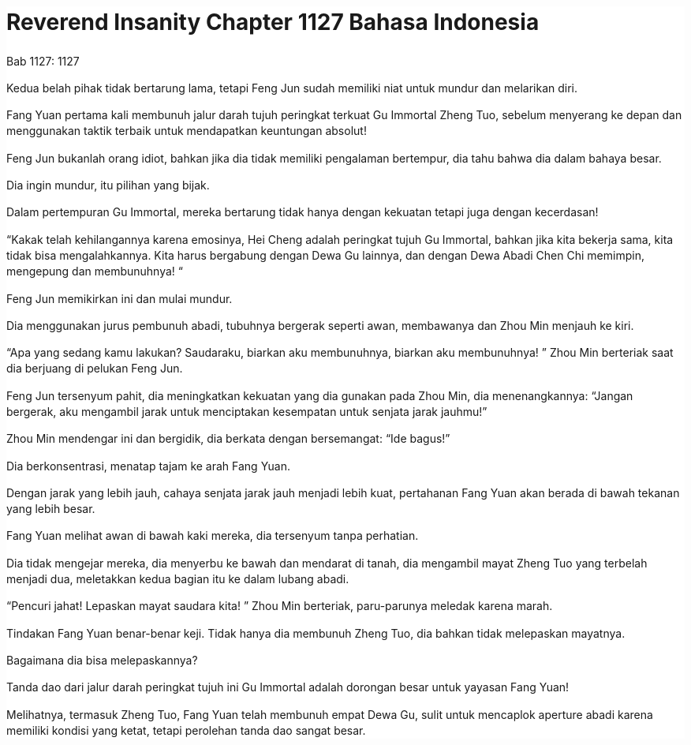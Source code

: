 # Reverend Insanity Chapter 1127 Bahasa Indonesia

Bab 1127: 1127

Kedua belah pihak tidak bertarung lama, tetapi Feng Jun sudah memiliki niat untuk mundur dan melarikan diri.

Fang Yuan pertama kali membunuh jalur darah tujuh peringkat terkuat Gu Immortal Zheng Tuo, sebelum menyerang ke depan dan menggunakan taktik terbaik untuk mendapatkan keuntungan absolut!

Feng Jun bukanlah orang idiot, bahkan jika dia tidak memiliki pengalaman bertempur, dia tahu bahwa dia dalam bahaya besar.

Dia ingin mundur, itu pilihan yang bijak.

Dalam pertempuran Gu Immortal, mereka bertarung tidak hanya dengan kekuatan tetapi juga dengan kecerdasan!

“Kakak telah kehilangannya karena emosinya, Hei Cheng adalah peringkat tujuh Gu Immortal, bahkan jika kita bekerja sama, kita tidak bisa mengalahkannya. Kita harus bergabung dengan Dewa Gu lainnya, dan dengan Dewa Abadi Chen Chi memimpin, mengepung dan membunuhnya! “

Feng Jun memikirkan ini dan mulai mundur.

Dia menggunakan jurus pembunuh abadi, tubuhnya bergerak seperti awan, membawanya dan Zhou Min menjauh ke kiri.

“Apa yang sedang kamu lakukan? Saudaraku, biarkan aku membunuhnya, biarkan aku membunuhnya! ” Zhou Min berteriak saat dia berjuang di pelukan Feng Jun.

Feng Jun tersenyum pahit, dia meningkatkan kekuatan yang dia gunakan pada Zhou Min, dia menenangkannya: “Jangan bergerak, aku mengambil jarak untuk menciptakan kesempatan untuk senjata jarak jauhmu!”

Zhou Min mendengar ini dan bergidik, dia berkata dengan bersemangat: “Ide bagus!”

Dia berkonsentrasi, menatap tajam ke arah Fang Yuan.

Dengan jarak yang lebih jauh, cahaya senjata jarak jauh menjadi lebih kuat, pertahanan Fang Yuan akan berada di bawah tekanan yang lebih besar.

Fang Yuan melihat awan di bawah kaki mereka, dia tersenyum tanpa perhatian.

Dia tidak mengejar mereka, dia menyerbu ke bawah dan mendarat di tanah, dia mengambil mayat Zheng Tuo yang terbelah menjadi dua, meletakkan kedua bagian itu ke dalam lubang abadi.

“Pencuri jahat! Lepaskan mayat saudara kita! ” Zhou Min berteriak, paru-parunya meledak karena marah.

Tindakan Fang Yuan benar-benar keji. Tidak hanya dia membunuh Zheng Tuo, dia bahkan tidak melepaskan mayatnya.

Bagaimana dia bisa melepaskannya?

Tanda dao dari jalur darah peringkat tujuh ini Gu Immortal adalah dorongan besar untuk yayasan Fang Yuan!

Melihatnya, termasuk Zheng Tuo, Fang Yuan telah membunuh empat Dewa Gu, sulit untuk mencaplok aperture abadi karena memiliki kondisi yang ketat, tetapi perolehan tanda dao sangat besar.
